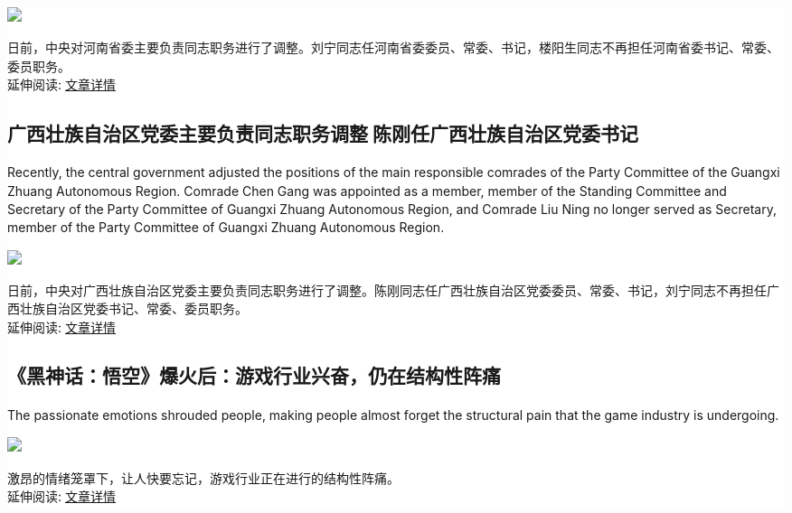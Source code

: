 <img src="https://p4.img.cctvpic.com/photoworkspace/2024/12/31/2024123111402322024.jpg" />   

日前，中央对河南省委主要负责同志职务进行了调整。刘宁同志任河南省委委员、常委、书记，楼阳生同志不再担任河南省委书记、常委、委员职务。   
延伸阅读: [文章详情](https://news.cctv.com/2024/12/31/ARTIU8fxoN1th2Hm6RrPTzzK241231.shtml)   

<qrcode title="河南省委主要负责同志职务调整 刘宁任河南省委书记" image="https://p4.img.cctvpic.com/photoworkspace/2024/12/31/2024123111402322024.jpg" />   

## 广西壮族自治区党委主要负责同志职务调整 陈刚任广西壮族自治区党委书记   
Recently, the central government adjusted the positions of the main responsible comrades of the Party Committee of the Guangxi Zhuang Autonomous Region. Comrade Chen Gang was appointed as a member, member of the Standing Committee and Secretary of the Party Committee of Guangxi Zhuang Autonomous Region, and Comrade Liu Ning no longer served as Secretary, member of the Party Committee of Guangxi Zhuang Autonomous Region.   

<img src="https://p4.img.cctvpic.com/photoworkspace/2024/12/31/2024123111393154244.jpg" />   

日前，中央对广西壮族自治区党委主要负责同志职务进行了调整。陈刚同志任广西壮族自治区党委委员、常委、书记，刘宁同志不再担任广西壮族自治区党委书记、常委、委员职务。   
延伸阅读: [文章详情](https://news.cctv.com/2024/12/31/ARTI9t1wmqzTH6cYJWV6r4aY241231.shtml)   

<qrcode title="广西壮族自治区党委主要负责同志职务调整 陈刚任广西壮族自治区党委书记" image="https://p4.img.cctvpic.com/photoworkspace/2024/12/31/2024123111393154244.jpg" />   

## 《黑神话：悟空》爆火后：游戏行业兴奋，仍在结构性阵痛   
The passionate emotions shrouded people, making people almost forget the structural pain that the game industry is undergoing.   

<img src="https://p4.img.cctvpic.com/photoworkspace/2024/12/31/2024123111380131198.jpg" />   

激昂的情绪笼罩下，让人快要忘记，游戏行业正在进行的结构性阵痛。   
延伸阅读: [文章详情](https://news.cctv.com/2024/12/31/ARTI7vqpvoakf9goZJ8nTxuQ241231.shtml)   

<qrcode title="《黑神话：悟空》爆火后：游戏行业兴奋，仍在结构性阵痛" image="https://p4.img.cctvpic.com/photoworkspace/2024/12/31/2024123111380131198.jpg" />   


